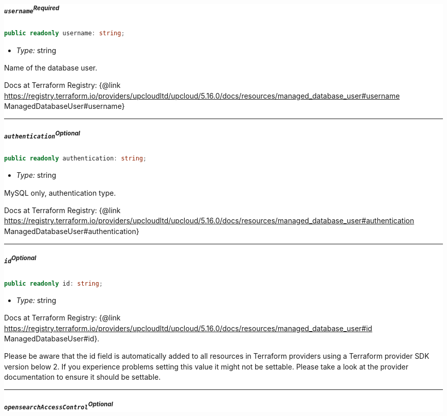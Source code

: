 ##### `username`<sup>Required</sup> <a name="username" id="@cdktf/provider-upcloud.managedDatabaseUser.ManagedDatabaseUserConfig.property.username"></a>

```typescript
public readonly username: string;
```

- *Type:* string

Name of the database user.

Docs at Terraform Registry: {@link https://registry.terraform.io/providers/upcloudltd/upcloud/5.16.0/docs/resources/managed_database_user#username ManagedDatabaseUser#username}

---

##### `authentication`<sup>Optional</sup> <a name="authentication" id="@cdktf/provider-upcloud.managedDatabaseUser.ManagedDatabaseUserConfig.property.authentication"></a>

```typescript
public readonly authentication: string;
```

- *Type:* string

MySQL only, authentication type.

Docs at Terraform Registry: {@link https://registry.terraform.io/providers/upcloudltd/upcloud/5.16.0/docs/resources/managed_database_user#authentication ManagedDatabaseUser#authentication}

---

##### `id`<sup>Optional</sup> <a name="id" id="@cdktf/provider-upcloud.managedDatabaseUser.ManagedDatabaseUserConfig.property.id"></a>

```typescript
public readonly id: string;
```

- *Type:* string

Docs at Terraform Registry: {@link https://registry.terraform.io/providers/upcloudltd/upcloud/5.16.0/docs/resources/managed_database_user#id ManagedDatabaseUser#id}.

Please be aware that the id field is automatically added to all resources in Terraform providers using a Terraform provider SDK version below 2.
If you experience problems setting this value it might not be settable. Please take a look at the provider documentation to ensure it should be settable.

---

##### `opensearchAccessControl`<sup>Optional</sup> <a name="opensearchAccessControl" id="@cdktf/provider-upcloud.managedDatabaseUser.ManagedDatabaseUserConfig.property.opensearchAccessControl"></a>
